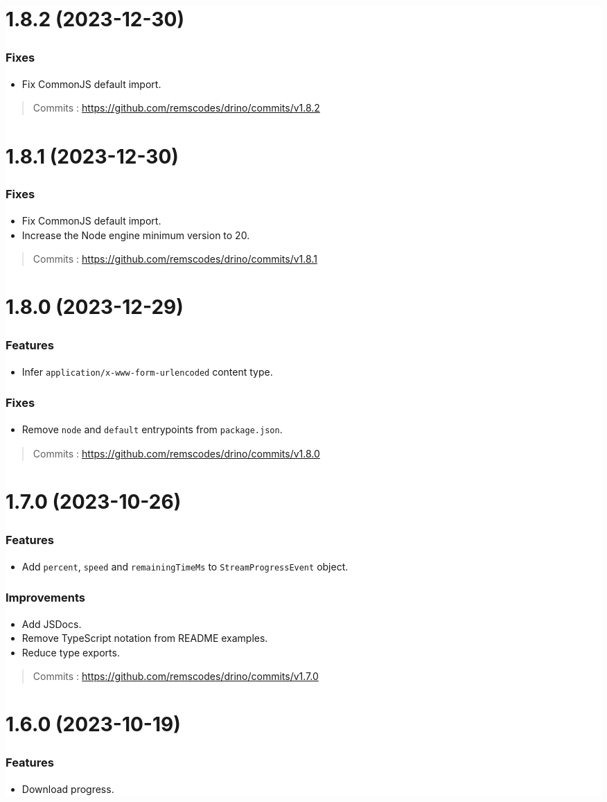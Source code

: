 # 1.8.2 (2023-12-30)

### Fixes

- Fix CommonJS default import.

> Commits : https://github.com/remscodes/drino/commits/v1.8.2

# 1.8.1 (2023-12-30)

### Fixes

- Fix CommonJS default import.
- Increase the Node engine minimum version to 20.

> Commits : https://github.com/remscodes/drino/commits/v1.8.1

# 1.8.0 (2023-12-29)

### Features

- Infer `application/x-www-form-urlencoded` content type.

### Fixes

- Remove `node` and `default` entrypoints from `package.json`.

> Commits : https://github.com/remscodes/drino/commits/v1.8.0

# 1.7.0 (2023-10-26)

### Features

- Add `percent`, `speed` and `remainingTimeMs` to `StreamProgressEvent` object.

### Improvements

- Add JSDocs.
- Remove TypeScript notation from README examples.
- Reduce type exports.

> Commits : https://github.com/remscodes/drino/commits/v1.7.0

# 1.6.0 (2023-10-19)

### Features

- Download progress.

